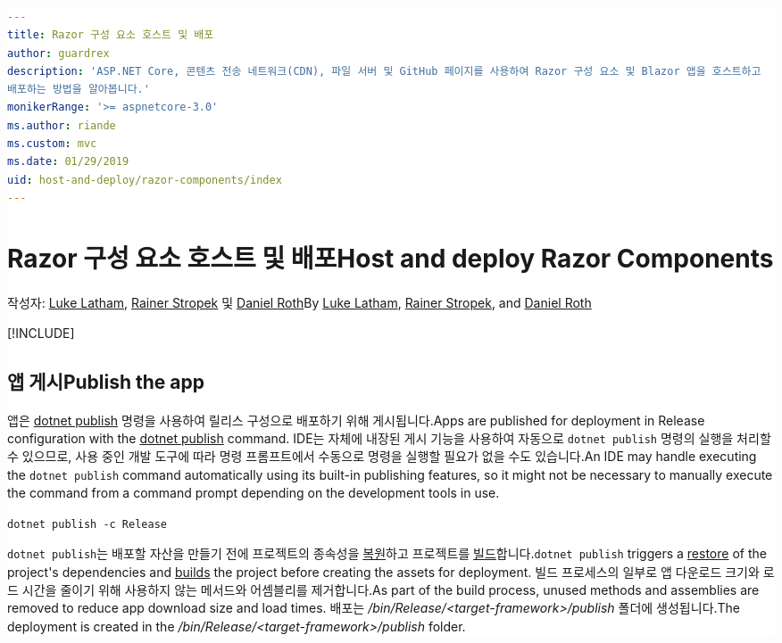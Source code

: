 ```yaml
---
title: Razor 구성 요소 호스트 및 배포
author: guardrex
description: 'ASP.NET Core, 콘텐츠 전송 네트워크(CDN), 파일 서버 및 GitHub 페이지를 사용하여 Razor 구성 요소 및 Blazor 앱을 호스트하고 배포하는 방법을 알아봅니다.'
monikerRange: '>= aspnetcore-3.0'
ms.author: riande
ms.custom: mvc
ms.date: 01/29/2019
uid: host-and-deploy/razor-components/index
---
```

# <a name="host-and-deploy-razor-components"></a><span data-ttu-id="2d774-103">Razor 구성 요소 호스트 및 배포</span><span class="sxs-lookup"><span data-stu-id="2d774-103">Host and deploy Razor Components</span></span>

<span data-ttu-id="2d774-104">작성자: [Luke Latham](https://github.com/guardrex), [Rainer Stropek](https://www.timecockpit.com) 및 [Daniel Roth](https://github.com/danroth27)</span><span class="sxs-lookup"><span data-stu-id="2d774-104">By [Luke Latham](https://github.com/guardrex), [Rainer Stropek](https://www.timecockpit.com), and [Daniel Roth](https://github.com/danroth27)</span></span>

[!INCLUDE[](~/includes/razor-components-preview-notice.md)]

## <a name="publish-the-app"></a><span data-ttu-id="2d774-105">앱 게시</span><span class="sxs-lookup"><span data-stu-id="2d774-105">Publish the app</span></span>

<span data-ttu-id="2d774-106">앱은 [dotnet publish](/dotnet/core/tools/dotnet-publish) 명령을 사용하여 릴리스 구성으로 배포하기 위해 게시됩니다.</span><span class="sxs-lookup"><span data-stu-id="2d774-106">Apps are published for deployment in Release configuration with the [dotnet publish](/dotnet/core/tools/dotnet-publish) command.</span></span> <span data-ttu-id="2d774-107">IDE는 자체에 내장된 게시 기능을 사용하여 자동으로 `dotnet publish` 명령의 실행을 처리할 수 있으므로, 사용 중인 개발 도구에 따라 명령 프롬프트에서 수동으로 명령을 실행할 필요가 없을 수도 있습니다.</span><span class="sxs-lookup"><span data-stu-id="2d774-107">An IDE may handle executing the `dotnet publish` command automatically using its built-in publishing features, so it might not be necessary to manually execute the command from a command prompt depending on the development tools in use.</span></span>

```console
dotnet publish -c Release
```

<span data-ttu-id="2d774-108">`dotnet publish`는 배포할 자산을 만들기 전에 프로젝트의 종속성을 [복원](/dotnet/core/tools/dotnet-restore)하고 프로젝트를 [빌드](/dotnet/core/tools/dotnet-build)합니다.</span><span class="sxs-lookup"><span data-stu-id="2d774-108">`dotnet publish` triggers a [restore](/dotnet/core/tools/dotnet-restore) of the project's dependencies and [builds](/dotnet/core/tools/dotnet-build) the project before creating the assets for deployment.</span></span> <span data-ttu-id="2d774-109">빌드 프로세스의 일부로 앱 다운로드 크기와 로드 시간을 줄이기 위해 사용하지 않는 메서드와 어셈블리를 제거합니다.</span><span class="sxs-lookup"><span data-stu-id="2d774-109">As part of the build process, unused methods and assemblies are removed to reduce app download size and load times.</span></span> <span data-ttu-id="2d774-110">배포는 */bin/Release/&lt;target-framework&gt;/publish* 폴더에 생성됩니다.</span><span class="sxs-lookup"><span data-stu-id="2d774-110">The deployment is created in the */bin/Release/&lt;target-framework&gt;/publish* folder.</span></span>
